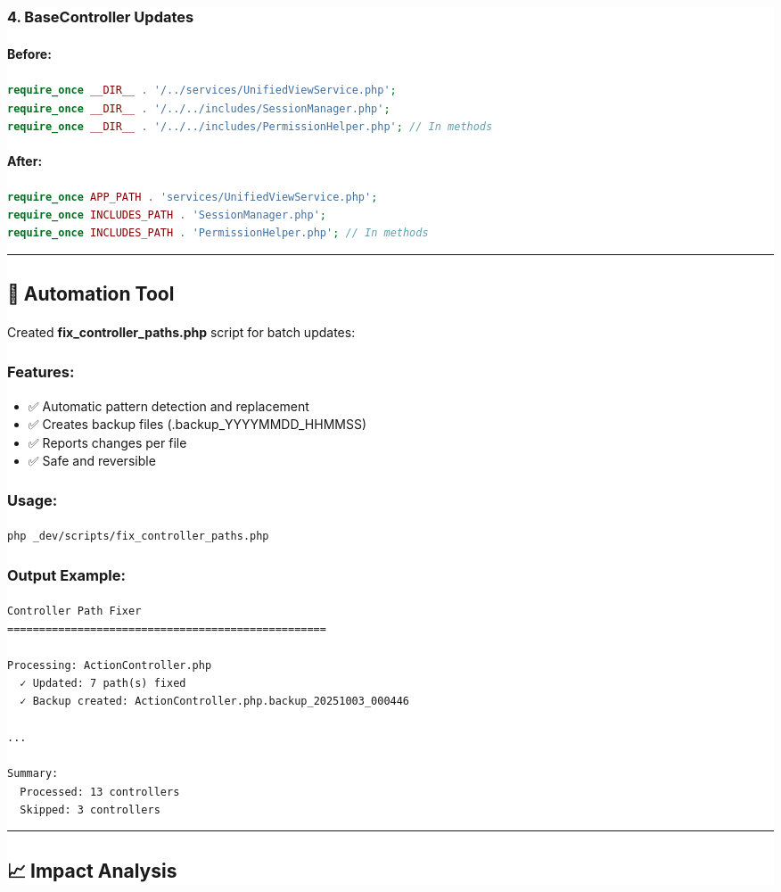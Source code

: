 ### 4. **BaseController Updates**

#### Before:
```php
require_once __DIR__ . '/../services/UnifiedViewService.php';
require_once __DIR__ . '/../../includes/SessionManager.php';
require_once __DIR__ . '/../../includes/PermissionHelper.php'; // In methods
```

#### After:
```php
require_once APP_PATH . 'services/UnifiedViewService.php';
require_once INCLUDES_PATH . 'SessionManager.php';
require_once INCLUDES_PATH . 'PermissionHelper.php'; // In methods
```

---

## 🤖 Automation Tool

Created **fix_controller_paths.php** script for batch updates:

### Features:
- ✅ Automatic pattern detection and replacement
- ✅ Creates backup files (.backup_YYYYMMDD_HHMMSS)
- ✅ Reports changes per file
- ✅ Safe and reversible

### Usage:
```bash
php _dev/scripts/fix_controller_paths.php
```

### Output Example:
```
Controller Path Fixer
==================================================

Processing: ActionController.php
  ✓ Updated: 7 path(s) fixed
  ✓ Backup created: ActionController.php.backup_20251003_000446

...

Summary:
  Processed: 13 controllers
  Skipped: 3 controllers
```

---

## 📈 Impact Analysis
